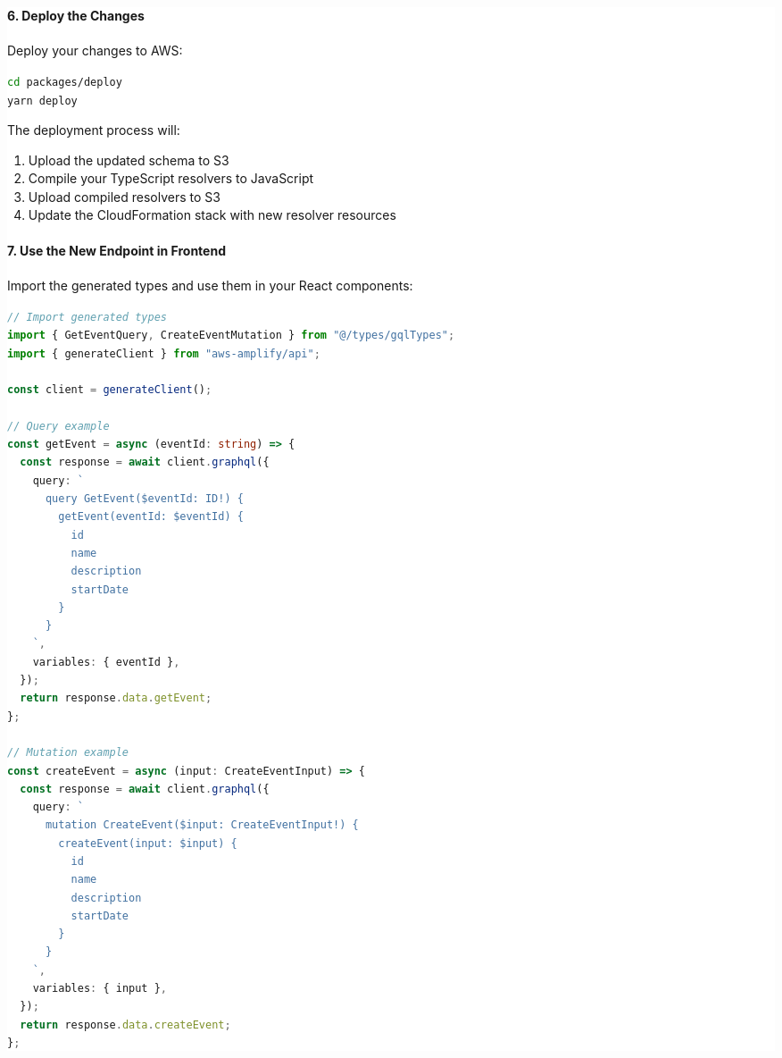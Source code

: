 #### 6. **Deploy the Changes**

Deploy your changes to AWS:

```bash
cd packages/deploy
yarn deploy
```

The deployment process will:

1. Upload the updated schema to S3
2. Compile your TypeScript resolvers to JavaScript
3. Upload compiled resolvers to S3
4. Update the CloudFormation stack with new resolver resources

#### 7. **Use the New Endpoint in Frontend**

Import the generated types and use them in your React components:

```typescript
// Import generated types
import { GetEventQuery, CreateEventMutation } from "@/types/gqlTypes";
import { generateClient } from "aws-amplify/api";

const client = generateClient();

// Query example
const getEvent = async (eventId: string) => {
  const response = await client.graphql({
    query: `
      query GetEvent($eventId: ID!) {
        getEvent(eventId: $eventId) {
          id
          name
          description
          startDate
        }
      }
    `,
    variables: { eventId },
  });
  return response.data.getEvent;
};

// Mutation example
const createEvent = async (input: CreateEventInput) => {
  const response = await client.graphql({
    query: `
      mutation CreateEvent($input: CreateEventInput!) {
        createEvent(input: $input) {
          id
          name
          description
          startDate
        }
      }
    `,
    variables: { input },
  });
  return response.data.createEvent;
};
```
